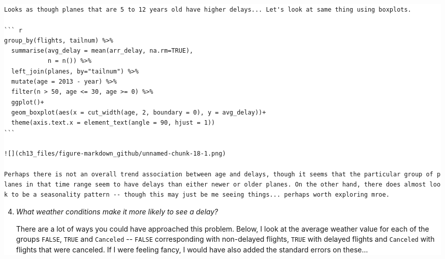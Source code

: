     Looks as though planes that are 5 to 12 years old have higher delays... Let's look at same thing using boxplots.

    ``` r
    group_by(flights, tailnum) %>% 
      summarise(avg_delay = mean(arr_delay, na.rm=TRUE), 
                n = n()) %>% 
      left_join(planes, by="tailnum") %>% 
      mutate(age = 2013 - year) %>% 
      filter(n > 50, age <= 30, age >= 0) %>% 
      ggplot()+
      geom_boxplot(aes(x = cut_width(age, 2, boundary = 0), y = avg_delay))+
      theme(axis.text.x = element_text(angle = 90, hjust = 1))
    ```

    ![](ch13_files/figure-markdown_github/unnamed-chunk-18-1.png)

    Perhaps there is not an overall trend association between age and delays, though it seems that the particular group of planes in that time range seem to have delays than either newer or older planes. On the other hand, there does almost look to be a seasonality pattern -- though this may just be me seeing things... perhaps worth exploring mroe.

4.  *What weather conditions make it more likely to see a delay?*

    There are a lot of ways you could have approached this problem. Below, I look at the average weather value for each of the groups `FALSE`, `TRUE` and `Canceled` -- `FALSE` corresponding with non-delayed flights, `TRUE` with delayed flights and `Canceled` with flights that were canceled. If I were feeling fancy, I would have also added the standard errors on these...
